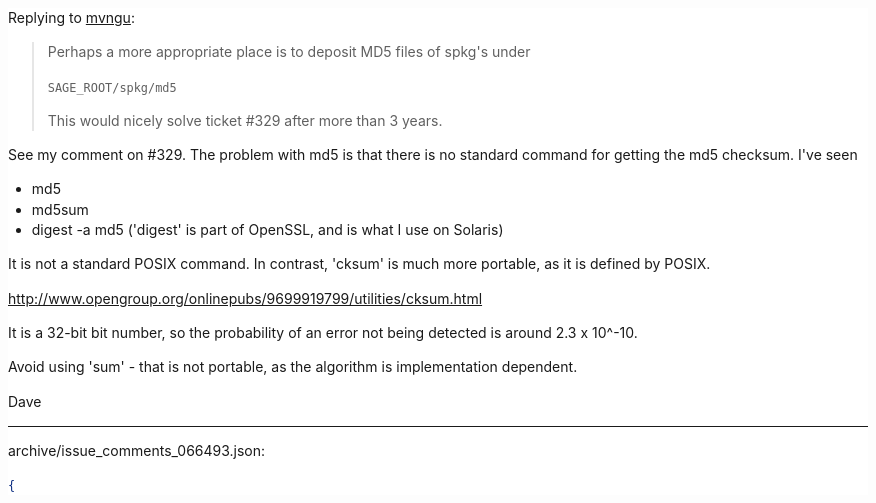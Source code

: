 ```json
```

<a id='comment:39'></a>
Replying to [mvngu](#comment%3A35):

> Perhaps a more appropriate place is to deposit MD5 files of spkg's under
> 
> ```
> SAGE_ROOT/spkg/md5
> ```
> This would nicely solve ticket #329 after more than 3 years.

See my comment on #329. The problem with md5 is that there is no standard command for getting the md5 checksum. I've seen

* md5
* md5sum
* digest -a md5 ('digest' is part of OpenSSL, and is what I use on Solaris)

It is not a standard POSIX command. In contrast, 'cksum' is much more portable, as it is defined by POSIX. 

http://www.opengroup.org/onlinepubs/9699919799/utilities/cksum.html

It is a 32-bit bit number, so the probability of an error not being detected is around 2.3 x 10^-10.  

Avoid using 'sum' - that is not portable, as the algorithm is implementation dependent. 

Dave



---

archive/issue_comments_066493.json:
```json
{
```